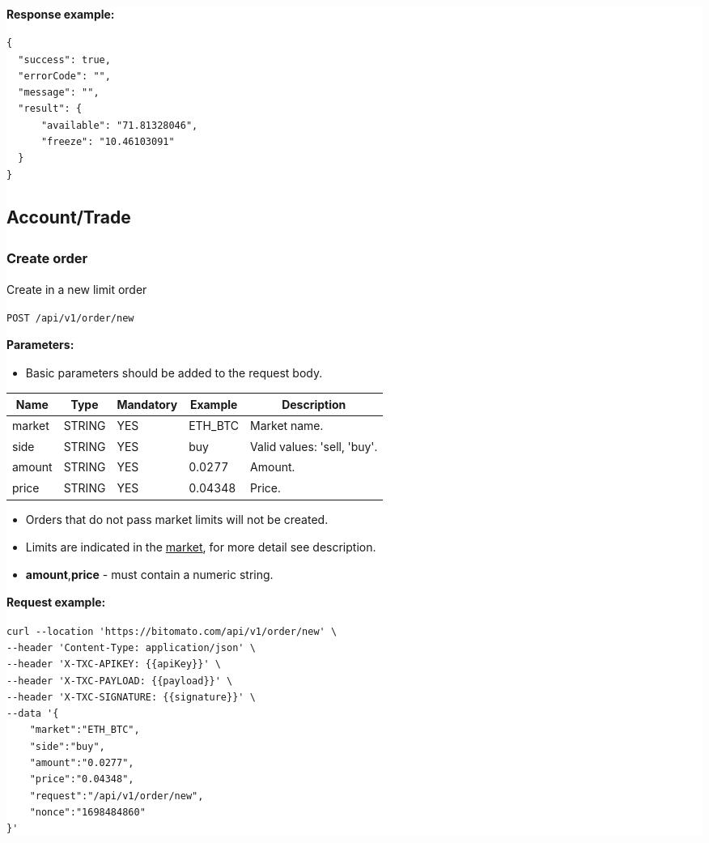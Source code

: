 
**Response example:**
```json5
{
  "success": true,
  "errorCode": "",
  "message": "",
  "result": {
      "available": "71.81328046",
      "freeze": "10.46103091"
  }
}
```


## Account/Trade


### Create order

Create in a new limit order

```
POST /api/v1/order/new
```

**Parameters:**

* Basic parameters should be added to the request body.


Name|Type|Mandatory| Example | Description
------------ |------------ | ------------ | ------------ | ------------
market | STRING | YES | ETH_BTC | Market name.
side | STRING | YES | buy | Valid values: 'sell, 'buy'.
amount | STRING | YES | 0.0277 | Amount.
price | STRING | YES | 0.04348 | Price.

* Orders that do not pass market limits will not be created. 
* Limits are indicated in the [market](#market), for more detail see description. 

* **amount**,**price** - must contain a numeric string.

**Request example:**

```
curl --location 'https://bitomato.com/api/v1/order/new' \
--header 'Content-Type: application/json' \
--header 'X-TXC-APIKEY: {{apiKey}}' \
--header 'X-TXC-PAYLOAD: {{payload}}' \
--header 'X-TXC-SIGNATURE: {{signature}}' \
--data '{
	"market":"ETH_BTC",
	"side":"buy",
	"amount":"0.0277",
	"price":"0.04348",
	"request":"/api/v1/order/new",
	"nonce":"1698484860"
}'
```

